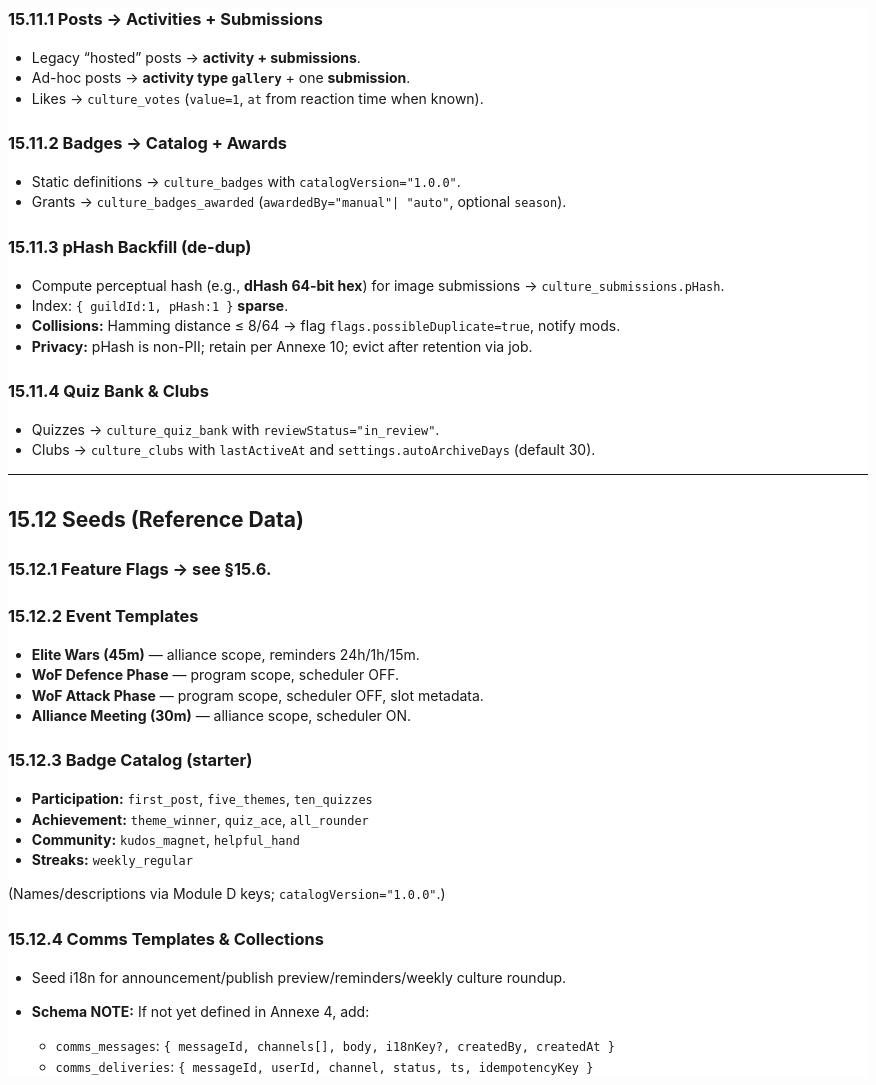 ### 15.11.1 Posts → Activities + Submissions

- Legacy “hosted” posts → **activity + submissions**.
- Ad-hoc posts → **activity type `gallery`** + one **submission**.
- Likes → `culture_votes` (`value=1`, `at` from reaction time when known).

### 15.11.2 Badges → Catalog + Awards

- Static definitions → `culture_badges` with `catalogVersion="1.0.0"`.
- Grants → `culture_badges_awarded` (`awardedBy="manual"| "auto"`, optional `season`).

### 15.11.3 pHash Backfill (de-dup)

- Compute perceptual hash (e.g., **dHash 64-bit hex**) for image submissions → `culture_submissions.pHash`.
- Index: `{ guildId:1, pHash:1 }` **sparse**.
- **Collisions:** Hamming distance ≤ 8/64 → flag `flags.possibleDuplicate=true`, notify mods.
- **Privacy:** pHash is non-PII; retain per Annexe 10; evict after retention via job.

### 15.11.4 Quiz Bank & Clubs

- Quizzes → `culture_quiz_bank` with `reviewStatus="in_review"`.
- Clubs → `culture_clubs` with `lastActiveAt` and `settings.autoArchiveDays` (default 30).

---

## 15.12 Seeds (Reference Data)

### 15.12.1 Feature Flags → see §15.6.

### 15.12.2 Event Templates

- **Elite Wars (45m)** — alliance scope, reminders 24h/1h/15m.
- **WoF Defence Phase** — program scope, scheduler OFF.
- **WoF Attack Phase** — program scope, scheduler OFF, slot metadata.
- **Alliance Meeting (30m)** — alliance scope, scheduler ON.

### 15.12.3 Badge Catalog (starter)

- **Participation:** `first_post`, `five_themes`, `ten_quizzes`
- **Achievement:** `theme_winner`, `quiz_ace`, `all_rounder`
- **Community:** `kudos_magnet`, `helpful_hand`
- **Streaks:** `weekly_regular`

(Names/descriptions via Module D keys; `catalogVersion="1.0.0"`.)

### 15.12.4 Comms Templates & Collections

- Seed i18n for announcement/publish preview/reminders/weekly culture roundup.

- **Schema NOTE:** If not yet defined in Annexe 4, add:

  - `comms_messages`: `{ messageId, channels[], body, i18nKey?, createdBy, createdAt }`
  - `comms_deliveries`: `{ messageId, userId, channel, status, ts, idempotencyKey }`
